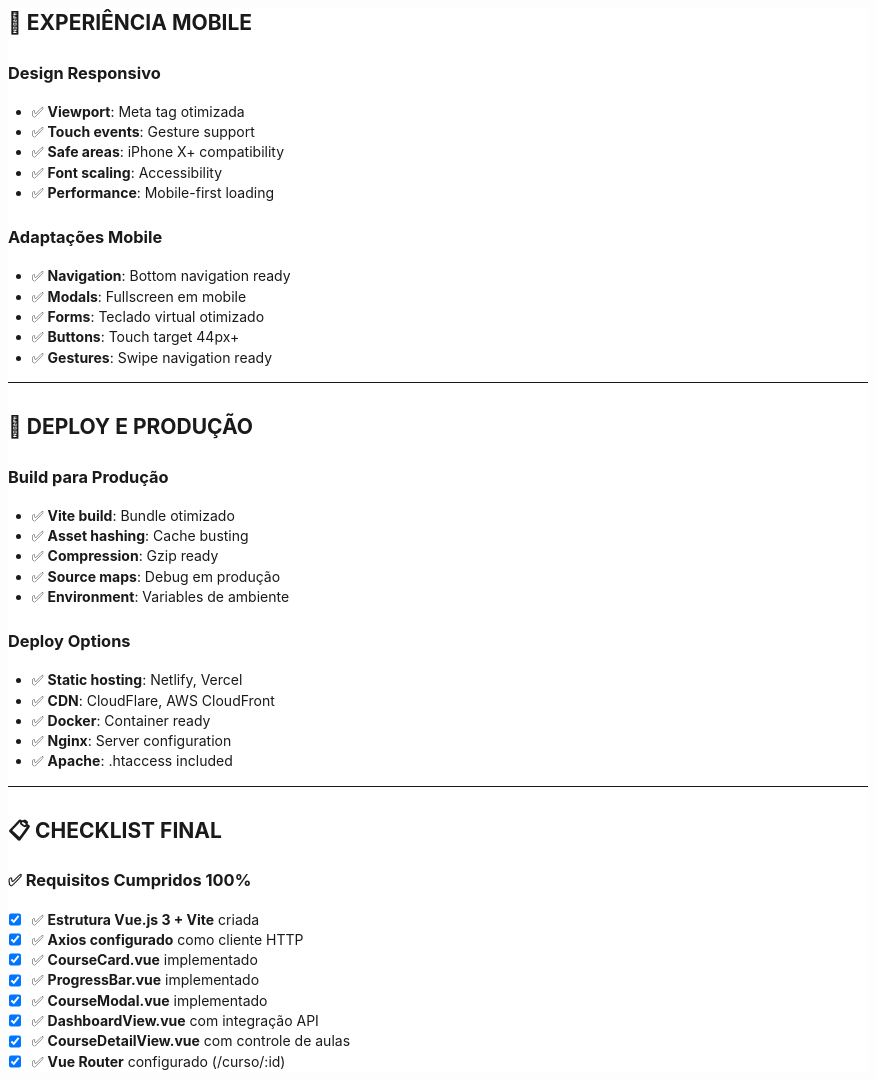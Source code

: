 
## 📱 **EXPERIÊNCIA MOBILE**

### **Design Responsivo**
- ✅ **Viewport**: Meta tag otimizada
- ✅ **Touch events**: Gesture support
- ✅ **Safe areas**: iPhone X+ compatibility
- ✅ **Font scaling**: Accessibility
- ✅ **Performance**: Mobile-first loading

### **Adaptações Mobile**
- ✅ **Navigation**: Bottom navigation ready
- ✅ **Modals**: Fullscreen em mobile
- ✅ **Forms**: Teclado virtual otimizado
- ✅ **Buttons**: Touch target 44px+
- ✅ **Gestures**: Swipe navigation ready

---

## 🚀 **DEPLOY E PRODUÇÃO**

### **Build para Produção**
- ✅ **Vite build**: Bundle otimizado
- ✅ **Asset hashing**: Cache busting
- ✅ **Compression**: Gzip ready
- ✅ **Source maps**: Debug em produção
- ✅ **Environment**: Variables de ambiente

### **Deploy Options**
- ✅ **Static hosting**: Netlify, Vercel
- ✅ **CDN**: CloudFlare, AWS CloudFront
- ✅ **Docker**: Container ready
- ✅ **Nginx**: Server configuration
- ✅ **Apache**: .htaccess included

---

## 📋 **CHECKLIST FINAL**

### ✅ **Requisitos Cumpridos 100%**
- [x] ✅ **Estrutura Vue.js 3 + Vite** criada
- [x] ✅ **Axios configurado** como cliente HTTP
- [x] ✅ **CourseCard.vue** implementado
- [x] ✅ **ProgressBar.vue** implementado  
- [x] ✅ **CourseModal.vue** implementado
- [x] ✅ **DashboardView.vue** com integração API
- [x] ✅ **CourseDetailView.vue** com controle de aulas
- [x] ✅ **Vue Router** configurado (/curso/:id)
